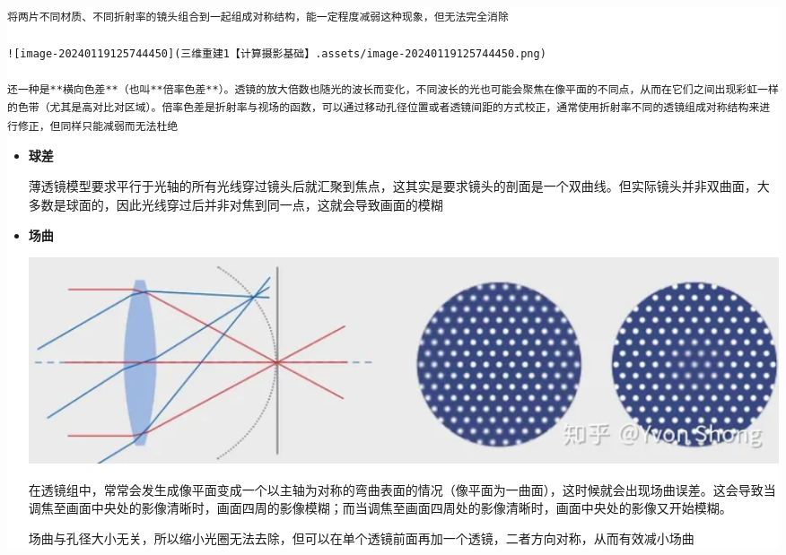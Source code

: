     将两片不同材质、不同折射率的镜头组合到一起组成对称结构，能一定程度减弱这种现象，但无法完全消除

    ![image-20240119125744450](三维重建1【计算摄影基础】.assets/image-20240119125744450.png)

    还一种是**横向色差**（也叫**倍率色差**）。透镜的放大倍数也随光的波长而变化，不同波长的光也可能会聚焦在像平面的不同点，从而在它们之间出现彩虹一样的色带（尤其是高对比对区域）。倍率色差是折射率与视场的函数，可以通过移动孔径位置或者透镜间距的方式校正，通常使用折射率不同的透镜组成对称结构来进行修正，但同样只能减弱而无法杜绝

* **球差**

    薄透镜模型要求平行于光轴的所有光线穿过镜头后就汇聚到焦点，这其实是要求镜头的剖面是一个双曲线。但实际镜头并非双曲面，大多数是球面的，因此光线穿过后并非对焦到同一点，这就会导致画面的模糊

* **场曲**

    ![image-20240119163746042](三维重建1【计算摄影基础】.assets/image-20240119163746042.png)

    在透镜组中，常常会发生成像平面变成一个以主轴为对称的弯曲表面的情况（像平面为一曲面），这时候就会出现场曲误差。这会导致当调焦至画面中央处的影像清晰时，画面四周的影像模糊；而当调焦至画面四周处的影像清晰时，画面中央处的影像又开始模糊。

    场曲与孔径大小无关，所以缩小光圈无法去除，但可以在单个透镜前面再加一个透镜，二者方向对称，从而有效减小场曲
